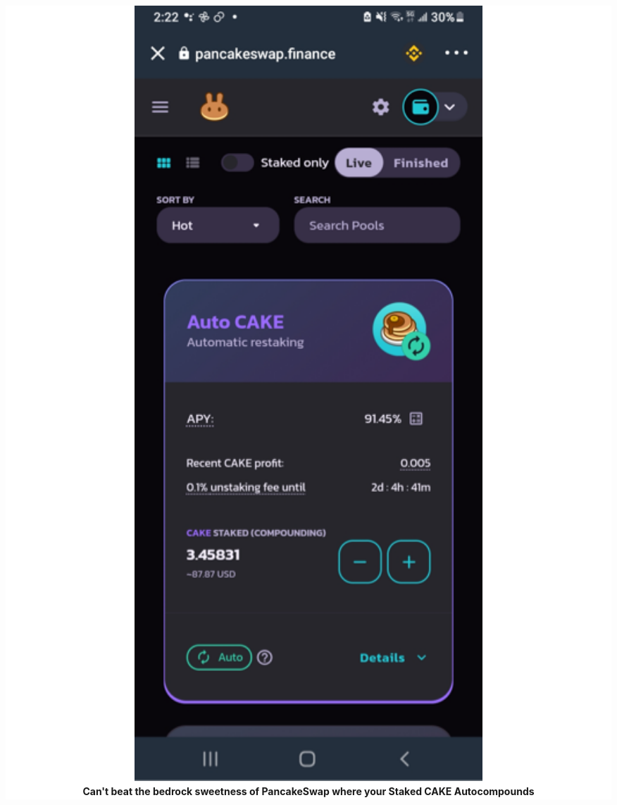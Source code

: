 <img src="./pancakeswap.png" alt="Pancakeswap Finance Mobile Screencap" style="width:100%">
<figcaption align="center">
<b>Can't beat the bedrock sweetness of PancakeSwap where your Staked CAKE Autocompounds</b>
</figcaption>
</figure>

<figure>
